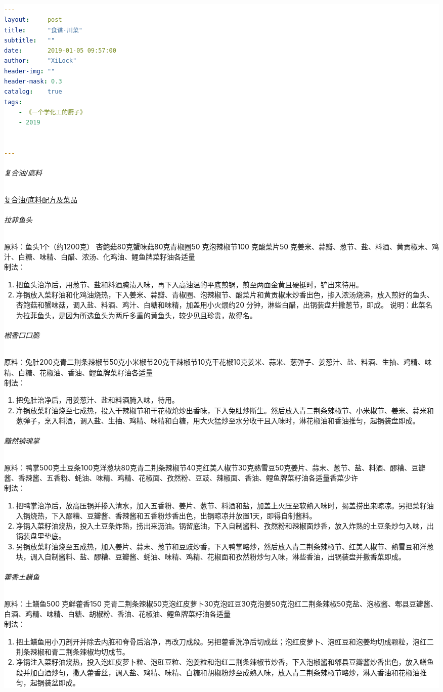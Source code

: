 ```yaml
---
layout:     post
title:      "食谱·川菜"
subtitle:   ""
date:       2019-01-05 09:57:00
author:     "XiLock"
header-img: ""
header-mask: 0.3
catalog:    true
tags:
    - 《一个学化工的厨子》
    - 2019


---
```

###### 复合油/底料
[复合油/底料配方及菜品](https://mp.weixin.qq.com/s?__biz=MjM5NTMxOTc2Mg==&mid=2731646958&idx=1&sn=d7b903e577f686643772e07aca6cf4b4&chksm=81df6553b6a8ec453b76241f88d24ddb46da10075ddfd178abb68ecfae6fb94ae4b2744c4bd5&mpshare=1&scene=24&srcid=#rd)

###### 拉菲鱼头
原料：鱼头1个（约1200克） 杏鲍菇80克蟹味菇80克青椒圈50 克泡辣椒节100 克酸菜片50 克姜米、蒜瓣、葱节、盐、料酒、黄贡椒末、鸡汁、白糖、味精、白醋、浓汤、化鸡油、鲤鱼牌菜籽油各适量  
制法：  
1. 把鱼头治净后，用葱节、盐和料酒腌渍入味，再下入高油温的平底煎锅，煎至两面金黄且硬挺时，铲出来待用。
2. 净锅放入菜籽油和化鸡油烧热，下入姜米、蒜瓣、青椒圈、泡辣椒节、酸菜片和黄贡椒末炒香出色，掺入浓汤烧沸，放入煎好的鱼头、杏鲍菇和蟹味菇，调入盐、料酒、鸡汁、白糖和味精，加盖用小火煨约20 分钟，淋些白醋，出锅装盘并撒葱节，即成。
说明：此菜名为拉菲鱼头，是因为所选鱼头为两斤多重的黄鱼头，较少见且珍贵，故得名。

###### 椒香口口脆
原料：兔肚200克青二荆条辣椒节50克小米椒节20克干辣椒节10克干花椒10克姜米、蒜米、葱弹子、姜葱汁、盐、料酒、生抽、鸡精、味精、白糖、花椒油、香油、鲤鱼牌菜籽油各适量  
制法：
1. 把兔肚治净后，用姜葱汁、盐和料酒腌入味，待用。
2. 净锅放菜籽油烧至七成热，投入干辣椒节和干花椒炝炒出香味，下入兔肚炒断生。然后放入青二荆条辣椒节、小米椒节、姜米、蒜米和葱弹子，烹入料酒，调入盐、生抽、鸡精、味精和白糖，用大火猛炒至水分收干且入味时，淋花椒油和香油推匀，起锅装盘即成。

###### 黯然销魂掌
原料：鸭掌500克土豆条100克洋葱块80克青二荆条辣椒节40克红美人椒节30克熟雪豆50克姜片、蒜末、葱节、盐、料酒、醪糟、豆瓣酱、香辣酱、五香粉、蚝油、味精、鸡精、花椒面、孜然粉、豆豉、辣椒面、香油、鲤鱼牌菜籽油各适量香菜少许  
制法：
1. 把鸭掌治净后，放高压锅并掺入清水，加入五香粉、姜片、葱节、料酒和盐，加盖上火压至软熟入味时，揭盖捞出来晾凉。另把菜籽油入锅烧热，下入醪糟、豆瓣酱、香辣酱和五香粉炒香出色，出锅晾凉并放置1天，即得自制酱料。
2. 净锅入菜籽油烧热，投入土豆条炸熟，捞出来沥油。锅留底油，下入自制酱料、孜然粉和辣椒面炒香，放入炸熟的土豆条炒匀入味，出锅装盘里垫底。
3. 另锅放菜籽油烧至五成热，加入姜片、蒜末、葱节和豆豉炒香，下入鸭掌略炒，然后放入青二荆条辣椒节、红美人椒节、熟雪豆和洋葱块，调入自制酱料、盐、醪糟、豆瓣酱、蚝油、味精、鸡精、花椒面和孜然粉炒匀入味，淋些香油，出锅装盘并撒香菜即成。

###### 藿香土鳝鱼
原料：土鳝鱼500 克鲜藿香150 克青二荆条辣椒50克泡红皮萝卜30克泡豇豆30克泡姜50克泡红二荆条辣椒50克盐、泡椒酱、郫县豆瓣酱、白酒、鸡精、味精、白糖、胡椒粉、香油、花椒油、鲤鱼牌菜籽油各适量  
制法：
1. 把土鳝鱼用小刀剖开并除去内脏和脊骨后治净，再改刀成段。另把藿香洗净后切成丝；泡红皮萝卜、泡豇豆和泡姜均切成颗粒，泡红二荆条辣椒和青二荆条辣椒均切成节。
2. 净锅注入菜籽油烧热，投入泡红皮萝卜粒、泡豇豆粒、泡姜粒和泡红二荆条辣椒节炒香，下入泡椒酱和郫县豆瓣酱炒香出色，放入鳝鱼段并加白酒炒匀，撒入藿香丝，调入盐、鸡精、味精、白糖和胡椒粉炒至成熟入味，放入青二荆条辣椒节略炒，淋入香油和花椒油推匀，起锅装盆即成。
